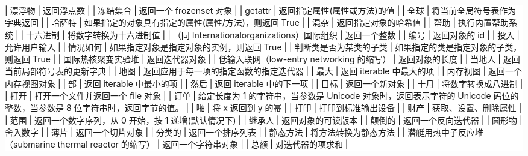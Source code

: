 | 漂浮物 | 返回浮点数 |
| 冻结集合 | 返回一个 frozenset 对象 |
| getattr | 返回指定属性(属性或方法)的值 |
| 全球 | 将当前全局符号表作为字典返回 |
| 哈萨特 | 如果指定的对象具有指定的属性(属性/方法)，则返回 True |
| 混杂 | 返回指定对象的哈希值 |
| 帮助 | 执行内置帮助系统 |
| 十六进制 | 将数字转换为十六进制值 |
| （同 Internationalorganizations）国际组织 | 返回一个整数 |
| 编号 | 返回对象的 id |
| 投入 | 允许用户输入 |
| 情况如何 | 如果指定对象是指定对象的实例，则返回 True |
| 判断类是否为某类的子类 | 如果指定的类是指定对象的子类，则返回 True |
| 国际热核聚变实验堆 | 返回迭代器对象 |
| 低输入联网（low-entry networking 的缩写） | 返回对象的长度 |
| 当地人 | 返回当前局部符号表的更新字典 |
| 地图 | 返回应用于每一项的指定函数的指定迭代器 |
| 最大 | 返回 iterable 中最大的项 |
| 内存视图 | 返回一个内存视图对象 |
| 部 | 返回 iterable 中最小的项 |
| 然后 | 返回 iterable 中的下一项 |
| 目标 | 返回一个新对象 |
| 十月 | 将数字转换成八进制 |
| 打开 | 打开一个文件并返回一个 file 对象 |
| 订单 | 给定长度为 1 的字符串，当参数是 Unicode 对象时，返回表示字符的 Unicode 码位的整数，当参数是 8 位字符串时，返回字节的值。 |
| 啪 | 将 x 返回到 y 的幂 |
| 打印 | 打印到标准输出设备 |
| 财产 | 获取、设置、删除属性 |
| 范围 | 返回一个数字序列，从 0 开始，按 1 递增(默认情况下) |
| 继承人 | 返回对象的可读版本 |
| 颠倒的 | 返回一个反向迭代器 |
| 圆形物 | 舍入数字 |
| 薄片 | 返回一个切片对象 |
| 分类的 | 返回一个排序列表 |
| 静态方法 | 将方法转换为静态方法 |
| 潜艇用热中子反应堆（submarine thermal reactor 的缩写） | 返回一个字符串对象 |
| 总额 | 对迭代器的项求和 |
